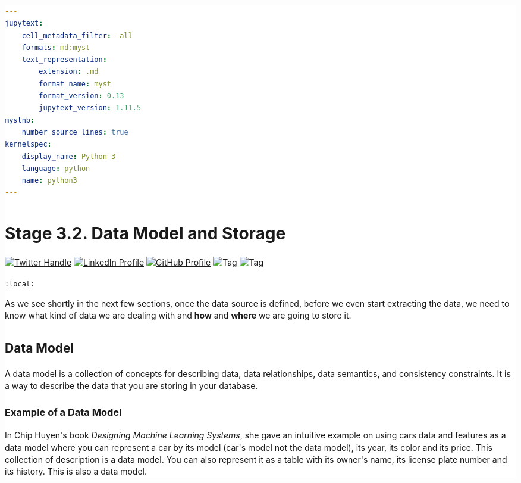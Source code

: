 ```yaml
---
jupytext:
    cell_metadata_filter: -all
    formats: md:myst
    text_representation:
        extension: .md
        format_name: myst
        format_version: 0.13
        jupytext_version: 1.11.5
mystnb:
    number_source_lines: true
kernelspec:
    display_name: Python 3
    language: python
    name: python3
---
```


# Stage 3.2. Data Model and Storage

[![Twitter Handle](https://img.shields.io/badge/Twitter-@gaohongnan-blue?style=social&logo=twitter)](https://twitter.com/gaohongnan)
[![LinkedIn Profile](https://img.shields.io/badge/@gaohongnan-blue?style=social&logo=linkedin)](https://linkedin.com/in/gao-hongnan)
[![GitHub Profile](https://img.shields.io/badge/GitHub-gao--hongnan-lightgrey?style=social&logo=github)](https://github.com/gao-hongnan)
![Tag](https://img.shields.io/badge/Tag-Brain_Dump-red)
![Tag](https://img.shields.io/badge/Level-Beginner-green)

```{contents}
:local:
```

As we see shortly in the next few sections, once the data source is defined,
before we even start extracting the data, we need to know what kind of data we
are dealing with and **how** and **where** we are going to store it.

## Data Model

A data model is a collection of concepts for describing data, data
relationships, data semantics, and consistency constraints. It is a way to
describe the data that you are storing in your database.

### Example of a Data Model

In Chip Huyen's book _Designing Machine Learning Systems_, she gave an intuitive
example on using cars data and features as a data model where you can represent
a car by its model (car's model not the data model), its year, its color and its
price. This collection of description is a data model. You can also represent it
as a table with its owner's name, its license plate number and its history. This
is also a data model.
